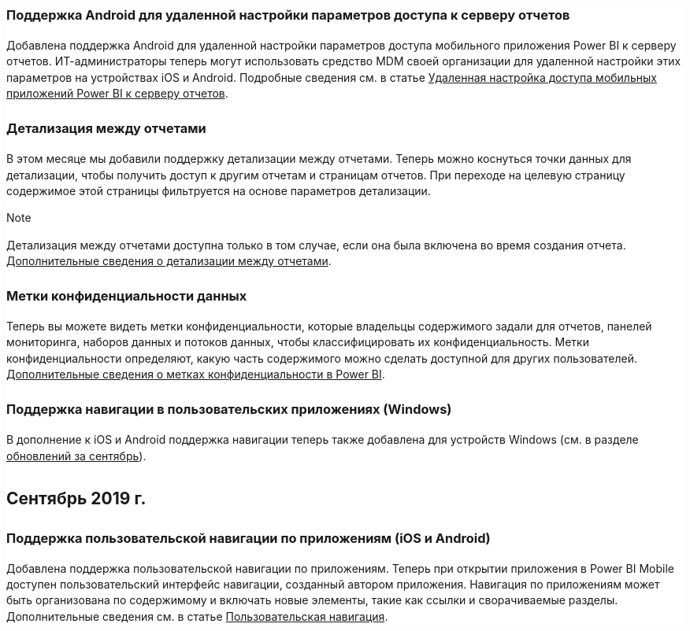 ### <a name="android-support-for-remote-configuration-of-report-server-access-settings"></a>Поддержка Android для удаленной настройки параметров доступа к серверу отчетов

Добавлена поддержка Android для удаленной настройки параметров доступа мобильного приложения Power BI к серверу отчетов. ИТ-администраторы теперь могут использовать средство MDM своей организации для удаленной настройки этих параметров на устройствах iOS и Android. Подробные сведения см. в статье [Удаленная настройка доступа мобильных приложений Power BI к серверу отчетов](../../report-server/configure-powerbi-mobile-apps-remote.md).

### <a name="cross-report-drillthrough"></a>Детализация между отчетами

В этом месяце мы добавили поддержку детализации между отчетами. Теперь можно коснуться точки данных для детализации, чтобы получить доступ к другим отчетам и страницам отчетов. При переходе на целевую страницу содержимое этой страницы фильтруется на основе параметров детализации.

> [!NOTE]
> Детализация между отчетами доступна только в том случае, если она была включена во время создания отчета. [Дополнительные сведения о детализации между отчетами](../../create-reports/desktop-cross-report-drill-through.md).


### <a name="data-sensitivity-labels"></a>Метки конфиденциальности данных

Теперь вы можете видеть метки конфиденциальности, которые владельцы содержимого задали для отчетов, панелей мониторинга, наборов данных и потоков данных, чтобы классифицировать их конфиденциальность. Метки конфиденциальности определяют, какую часть содержимого можно сделать доступной для других пользователей. [Дополнительные сведения о метках конфиденциальности в Power BI](../../admin/service-security-data-protection-overview.md).

### <a name="support-for-custom-app-navigation-windows"></a>Поддержка навигации в пользовательских приложениях (Windows)

В дополнение к iOS и Android поддержка навигации теперь также добавлена для устройств Windows (см. в разделе [обновлений за сентябрь](#september-2019)).

## <a name="september-2019"></a>Сентябрь 2019 г.

### <a name="support-for-custom-app-navigation-ios-and-android"></a>Поддержка пользовательской навигации по приложениям (iOS и Android)

Добавлена поддержка пользовательской навигации по приложениям. Теперь при открытии приложения в Power BI Mobile доступен пользовательский интерфейс навигации, созданный автором приложения. Навигация по приложениям может быть организована по содержимому и включать новые элементы, такие как ссылки и сворачиваемые разделы.
Дополнительные сведения см. в статье [Пользовательская навигация](https://powerbi.microsoft.com/blog/designing-custom-navigation-for-power-bi-apps-is-now-available/).
